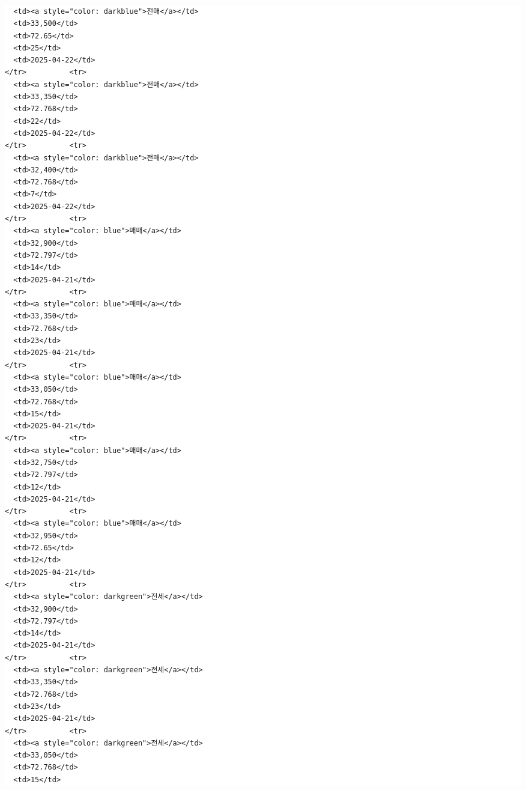       <td><a style="color: darkblue">전매</a></td>
      <td>33,500</td>
      <td>72.65</td>
      <td>25</td>
      <td>2025-04-22</td>
    </tr>          <tr>
      <td><a style="color: darkblue">전매</a></td>
      <td>33,350</td>
      <td>72.768</td>
      <td>22</td>
      <td>2025-04-22</td>
    </tr>          <tr>
      <td><a style="color: darkblue">전매</a></td>
      <td>32,400</td>
      <td>72.768</td>
      <td>7</td>
      <td>2025-04-22</td>
    </tr>          <tr>
      <td><a style="color: blue">매매</a></td>
      <td>32,900</td>
      <td>72.797</td>
      <td>14</td>
      <td>2025-04-21</td>
    </tr>          <tr>
      <td><a style="color: blue">매매</a></td>
      <td>33,350</td>
      <td>72.768</td>
      <td>23</td>
      <td>2025-04-21</td>
    </tr>          <tr>
      <td><a style="color: blue">매매</a></td>
      <td>33,050</td>
      <td>72.768</td>
      <td>15</td>
      <td>2025-04-21</td>
    </tr>          <tr>
      <td><a style="color: blue">매매</a></td>
      <td>32,750</td>
      <td>72.797</td>
      <td>12</td>
      <td>2025-04-21</td>
    </tr>          <tr>
      <td><a style="color: blue">매매</a></td>
      <td>32,950</td>
      <td>72.65</td>
      <td>12</td>
      <td>2025-04-21</td>
    </tr>          <tr>
      <td><a style="color: darkgreen">전세</a></td>
      <td>32,900</td>
      <td>72.797</td>
      <td>14</td>
      <td>2025-04-21</td>
    </tr>          <tr>
      <td><a style="color: darkgreen">전세</a></td>
      <td>33,350</td>
      <td>72.768</td>
      <td>23</td>
      <td>2025-04-21</td>
    </tr>          <tr>
      <td><a style="color: darkgreen">전세</a></td>
      <td>33,050</td>
      <td>72.768</td>
      <td>15</td>